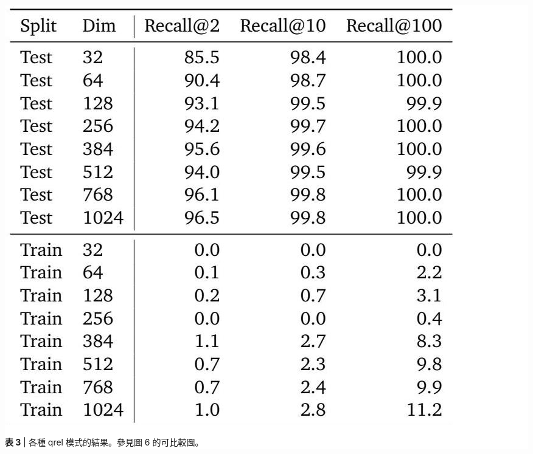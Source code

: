 ![](images/60bae57fdeef435b3866138413da094a507848cce6585bf11f1406d83deefb01.jpg)

**表 3** | 各種 qrel 模式的結果。參見圖 6 的可比較圖。